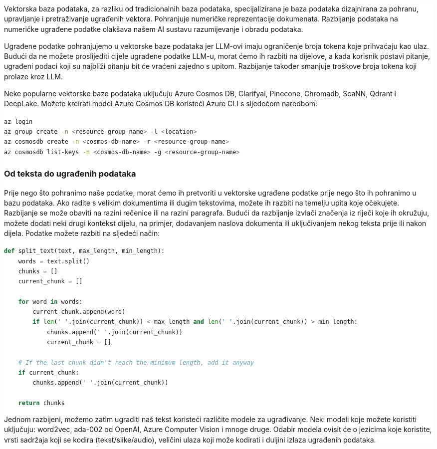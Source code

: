 Vektorska baza podataka, za razliku od tradicionalnih baza podataka, specijalizirana je baza podataka dizajnirana za pohranu, upravljanje i pretraživanje ugrađenih vektora. Pohranjuje numeričke reprezentacije dokumenata. Razbijanje podataka na numeričke ugrađene podatke olakšava našem AI sustavu razumijevanje i obradu podataka.

Ugrađene podatke pohranjujemo u vektorske baze podataka jer LLM-ovi imaju ograničenje broja tokena koje prihvaćaju kao ulaz. Budući da ne možete proslijediti cijele ugrađene podatke LLM-u, morat ćemo ih razbiti na dijelove, a kada korisnik postavi pitanje, ugrađeni podaci koji su najbliži pitanju bit će vraćeni zajedno s upitom. Razbijanje također smanjuje troškove broja tokena koji prolaze kroz LLM.

Neke popularne vektorske baze podataka uključuju Azure Cosmos DB, Clarifyai, Pinecone, Chromadb, ScaNN, Qdrant i DeepLake. Možete kreirati model Azure Cosmos DB koristeći Azure CLI s sljedećom naredbom:

```bash
az login
az group create -n <resource-group-name> -l <location>
az cosmosdb create -n <cosmos-db-name> -r <resource-group-name>
az cosmosdb list-keys -n <cosmos-db-name> -g <resource-group-name>
```

### Od teksta do ugrađenih podataka

Prije nego što pohranimo naše podatke, morat ćemo ih pretvoriti u vektorske ugrađene podatke prije nego što ih pohranimo u bazu podataka. Ako radite s velikim dokumentima ili dugim tekstovima, možete ih razbiti na temelju upita koje očekujete. Razbijanje se može obaviti na razini rečenice ili na razini paragrafa. Budući da razbijanje izvlači značenja iz riječi koje ih okružuju, možete dodati neki drugi kontekst dijelu, na primjer, dodavanjem naslova dokumenta ili uključivanjem nekog teksta prije ili nakon dijela. Podatke možete razbiti na sljedeći način:

```python
def split_text(text, max_length, min_length):
    words = text.split()
    chunks = []
    current_chunk = []

    for word in words:
        current_chunk.append(word)
        if len(' '.join(current_chunk)) < max_length and len(' '.join(current_chunk)) > min_length:
            chunks.append(' '.join(current_chunk))
            current_chunk = []

    # If the last chunk didn't reach the minimum length, add it anyway
    if current_chunk:
        chunks.append(' '.join(current_chunk))

    return chunks
```

Jednom razbijeni, možemo zatim ugraditi naš tekst koristeći različite modele za ugrađivanje. Neki modeli koje možete koristiti uključuju: word2vec, ada-002 od OpenAI, Azure Computer Vision i mnoge druge. Odabir modela ovisit će o jezicima koje koristite, vrsti sadržaja koji se kodira (tekst/slike/audio), veličini ulaza koji može kodirati i duljini izlaza ugrađenih podataka.
